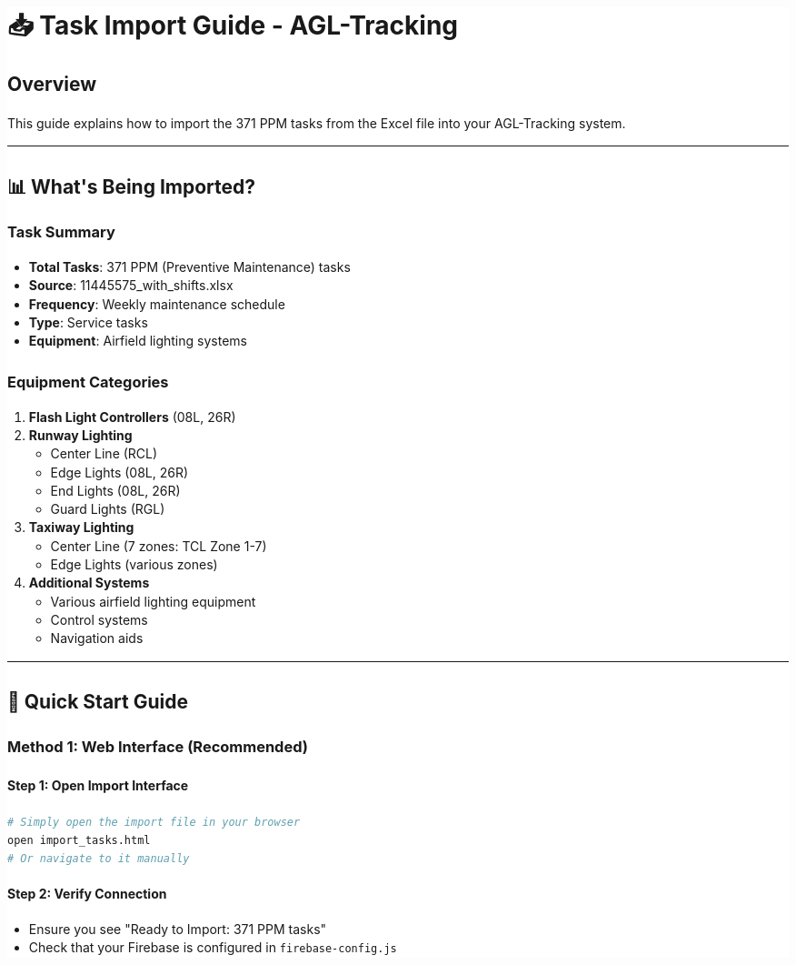 # 📥 Task Import Guide - AGL-Tracking

## Overview
This guide explains how to import the 371 PPM tasks from the Excel file into your AGL-Tracking system.

---

## 📊 What's Being Imported?

### Task Summary
- **Total Tasks**: 371 PPM (Preventive Maintenance) tasks
- **Source**: 11445575_with_shifts.xlsx
- **Frequency**: Weekly maintenance schedule
- **Type**: Service tasks
- **Equipment**: Airfield lighting systems

### Equipment Categories
1. **Flash Light Controllers** (08L, 26R)
2. **Runway Lighting**
   - Center Line (RCL)
   - Edge Lights (08L, 26R)
   - End Lights (08L, 26R)
   - Guard Lights (RGL)
3. **Taxiway Lighting**
   - Center Line (7 zones: TCL Zone 1-7)
   - Edge Lights (various zones)
4. **Additional Systems**
   - Various airfield lighting equipment
   - Control systems
   - Navigation aids

---

## 🚀 Quick Start Guide

### Method 1: Web Interface (Recommended)

#### Step 1: Open Import Interface
```bash
# Simply open the import file in your browser
open import_tasks.html
# Or navigate to it manually
```

#### Step 2: Verify Connection
- Ensure you see "Ready to Import: 371 PPM tasks"
- Check that your Firebase is configured in `firebase-config.js`
